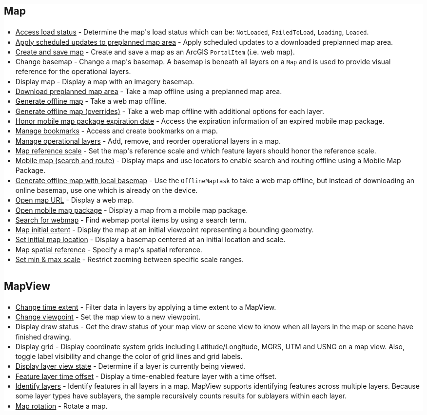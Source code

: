 ## Map

* [Access load status](Shared/Samples/Map/AccessLoadStatus/readme.md) - Determine the map's load status which can be: `NotLoaded`, `FailedToLoad`, `Loading`, `Loaded`.
* [Apply scheduled updates to preplanned map area](Shared/Samples/Map/ApplyScheduledUpdates/readme.md) - Apply scheduled updates to a downloaded preplanned map area.
* [Create and save map](Shared/Samples/Map/AuthorMap/readme.md) - Create and save a map as an ArcGIS `PortalItem` (i.e. web map).
* [Change basemap](Shared/Samples/Map/ChangeBasemap/readme.md) - Change a map's basemap. A basemap is beneath all layers on a `Map` and is used to provide visual reference for the operational layers.
* [Display map](Shared/Samples/Map/DisplayMap/readme.md) - Display a map with an imagery basemap.
* [Download preplanned map area](Shared/Samples/Map/DownloadPreplannedMap/readme.md) - Take a map offline using a preplanned map area.
* [Generate offline map](Shared/Samples/Map/GenerateOfflineMap/readme.md) - Take a web map offline.
* [Generate offline map (overrides)](Shared/Samples/Map/GenerateOfflineMapWithOverrides/readme.md) - Take a web map offline with additional options for each layer.
* [Honor mobile map package expiration date](Shared/Samples/Map/HonorMobileMapPackageExpiration/readme.md) - Access the expiration information of an expired mobile map package.
* [Manage bookmarks](Shared/Samples/Map/ManageBookmarks/readme.md) - Access and create bookmarks on a map.
* [Manage operational layers](Shared/Samples/Map/ManageOperationalLayers/readme.md) - Add, remove, and reorder operational layers in a map.
* [Map reference scale](Shared/Samples/Map/MapReferenceScale/readme.md) - Set the map's reference scale and which feature layers should honor the reference scale.
* [Mobile map (search and route)](Shared/Samples/Map/MobileMapSearchAndRoute/readme.md) - Display maps and use locators to enable search and routing offline using a Mobile Map Package.
* [Generate offline map with local basemap](Shared/Samples/Map/OfflineBasemapByReference/readme.md) - Use the `OfflineMapTask` to take a web map offline, but instead of downloading an online basemap, use one which is already on the device.
* [Open map URL](Shared/Samples/Map/OpenMapURL/readme.md) - Display a web map.
* [Open mobile map package](Shared/Samples/Map/OpenMobileMap/readme.md) - Display a map from a mobile map package.
* [Search for webmap](Shared/Samples/Map/SearchPortalMaps/readme.md) - Find webmap portal items by using a search term.
* [Map initial extent](Shared/Samples/Map/SetInitialMapArea/readme.md) - Display the map at an initial viewpoint representing a bounding geometry.
* [Set initial map location](Shared/Samples/Map/SetInitialMapLocation/readme.md) - Display a basemap centered at an initial location and scale.
* [Map spatial reference](Shared/Samples/Map/SetMapSpatialReference/readme.md) - Specify a map's spatial reference.
* [Set min & max scale](Shared/Samples/Map/SetMinMaxScale/readme.md) - Restrict zooming between specific scale ranges.

## MapView

* [Change time extent](Shared/Samples/MapView/ChangeTimeExtent/readme.md) - Filter data in layers by applying a time extent to a MapView.
* [Change viewpoint](Shared/Samples/MapView/ChangeViewpoint/readme.md) - Set the map view to a new viewpoint.
* [Display draw status](Shared/Samples/MapView/DisplayDrawingStatus/readme.md) - Get the draw status of your map view or scene view to know when all layers in the map or scene have finished drawing.
* [Display grid](Shared/Samples/MapView/DisplayGrid/readme.md) - Display coordinate system grids including Latitude/Longitude, MGRS, UTM and USNG on a map view. Also, toggle label visibility and change the color of grid lines and grid labels.
* [Display layer view state](Shared/Samples/MapView/DisplayLayerViewState/readme.md) - Determine if a layer is currently being viewed.
* [Feature layer time offset](Shared/Samples/MapView/FeatureLayerTimeOffset/readme.md) - Display a time-enabled feature layer with a time offset.
* [Identify layers](Shared/Samples/MapView/IdentifyLayers/readme.md) - Identify features in all layers in a map. MapView supports identifying features across multiple layers. Because some layer types have sublayers, the sample recursively counts results for sublayers within each layer.
* [Map rotation](Shared/Samples/MapView/MapRotation/readme.md) - Rotate a map.